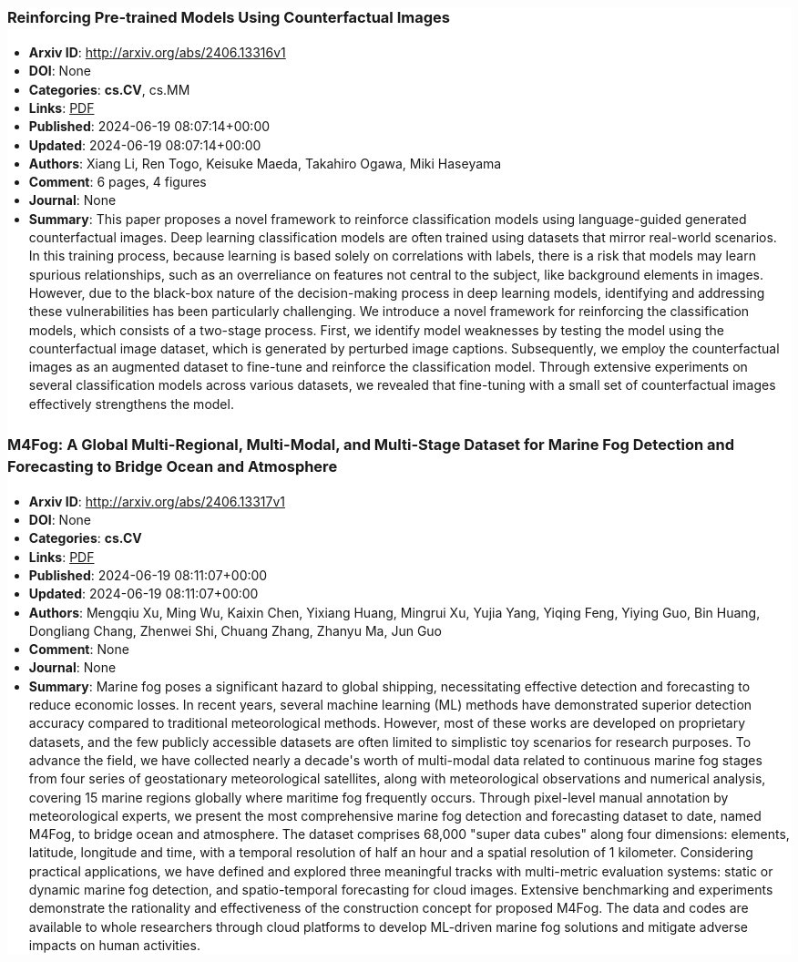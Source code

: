 

### Reinforcing Pre-trained Models Using Counterfactual Images
- **Arxiv ID**: http://arxiv.org/abs/2406.13316v1
- **DOI**: None
- **Categories**: **cs.CV**, cs.MM
- **Links**: [PDF](http://arxiv.org/pdf/2406.13316v1)
- **Published**: 2024-06-19 08:07:14+00:00
- **Updated**: 2024-06-19 08:07:14+00:00
- **Authors**: Xiang Li, Ren Togo, Keisuke Maeda, Takahiro Ogawa, Miki Haseyama
- **Comment**: 6 pages, 4 figures
- **Journal**: None
- **Summary**: This paper proposes a novel framework to reinforce classification models using language-guided generated counterfactual images. Deep learning classification models are often trained using datasets that mirror real-world scenarios. In this training process, because learning is based solely on correlations with labels, there is a risk that models may learn spurious relationships, such as an overreliance on features not central to the subject, like background elements in images. However, due to the black-box nature of the decision-making process in deep learning models, identifying and addressing these vulnerabilities has been particularly challenging. We introduce a novel framework for reinforcing the classification models, which consists of a two-stage process. First, we identify model weaknesses by testing the model using the counterfactual image dataset, which is generated by perturbed image captions. Subsequently, we employ the counterfactual images as an augmented dataset to fine-tune and reinforce the classification model. Through extensive experiments on several classification models across various datasets, we revealed that fine-tuning with a small set of counterfactual images effectively strengthens the model.



### M4Fog: A Global Multi-Regional, Multi-Modal, and Multi-Stage Dataset for Marine Fog Detection and Forecasting to Bridge Ocean and Atmosphere
- **Arxiv ID**: http://arxiv.org/abs/2406.13317v1
- **DOI**: None
- **Categories**: **cs.CV**
- **Links**: [PDF](http://arxiv.org/pdf/2406.13317v1)
- **Published**: 2024-06-19 08:11:07+00:00
- **Updated**: 2024-06-19 08:11:07+00:00
- **Authors**: Mengqiu Xu, Ming Wu, Kaixin Chen, Yixiang Huang, Mingrui Xu, Yujia Yang, Yiqing Feng, Yiying Guo, Bin Huang, Dongliang Chang, Zhenwei Shi, Chuang Zhang, Zhanyu Ma, Jun Guo
- **Comment**: None
- **Journal**: None
- **Summary**: Marine fog poses a significant hazard to global shipping, necessitating effective detection and forecasting to reduce economic losses. In recent years, several machine learning (ML) methods have demonstrated superior detection accuracy compared to traditional meteorological methods. However, most of these works are developed on proprietary datasets, and the few publicly accessible datasets are often limited to simplistic toy scenarios for research purposes. To advance the field, we have collected nearly a decade's worth of multi-modal data related to continuous marine fog stages from four series of geostationary meteorological satellites, along with meteorological observations and numerical analysis, covering 15 marine regions globally where maritime fog frequently occurs. Through pixel-level manual annotation by meteorological experts, we present the most comprehensive marine fog detection and forecasting dataset to date, named M4Fog, to bridge ocean and atmosphere. The dataset comprises 68,000 "super data cubes" along four dimensions: elements, latitude, longitude and time, with a temporal resolution of half an hour and a spatial resolution of 1 kilometer. Considering practical applications, we have defined and explored three meaningful tracks with multi-metric evaluation systems: static or dynamic marine fog detection, and spatio-temporal forecasting for cloud images. Extensive benchmarking and experiments demonstrate the rationality and effectiveness of the construction concept for proposed M4Fog. The data and codes are available to whole researchers through cloud platforms to develop ML-driven marine fog solutions and mitigate adverse impacts on human activities.
